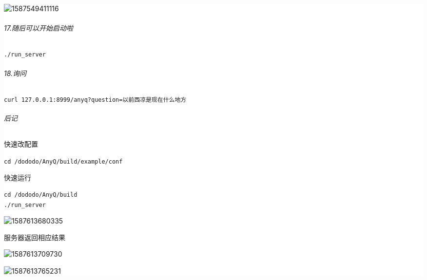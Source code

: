 ![1587549411116](C:\Users\10750\AppData\Roaming\Typora\typora-user-images\1587549411116.png)



<h6>17.随后可以开始启动啦</h6>


```
./run_server
```



<h6>18.询问</h6>


```
curl 127.0.0.1:8999/anyq?question=以前西凉是现在什么地方
```









<h6>后记</h6>


快速改配置

```
cd /dododo/AnyQ/build/example/conf
```

快速运行

```
cd /dododo/AnyQ/build
./run_server
```

![1587613680335](C:\Users\10750\AppData\Roaming\Typora\typora-user-images\1587613680335.png)

服务器返回相应结果

![1587613709730](C:\Users\10750\AppData\Roaming\Typora\typora-user-images\1587613709730.png)

![1587613765231](C:\Users\10750\AppData\Roaming\Typora\typora-user-images\1587613765231.png)